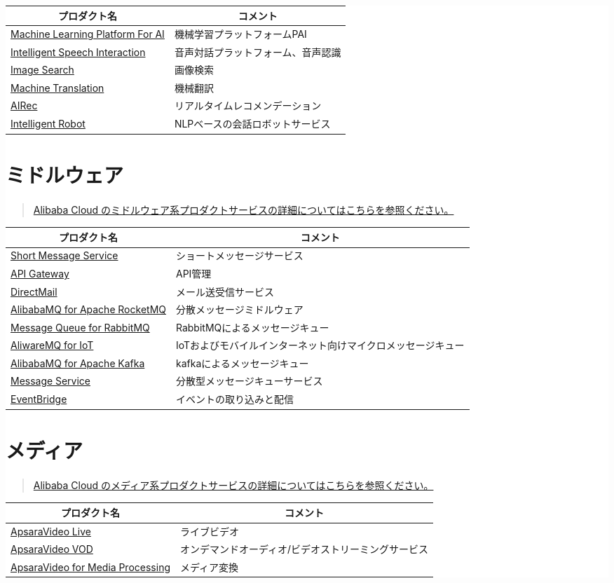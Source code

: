 |プロダクト名|コメント|
|---|---|
|[Machine Learning Platform For AI](https://www.alibabacloud.com/product/machine-learning)|機械学習プラットフォームPAI|
|[Intelligent Speech Interaction](https://www.alibabacloud.com/products/nls)|音声対話プラットフォーム、音声認識|
|[Image Search](https://www.alibabacloud.com/product/imagesearch)|画像検索|
|[Machine Translation](https://www.alibabacloud.com/products/machine-translation)|機械翻訳|
|[AIRec](https://www.alibabacloud.com/ja/product/airec)|リアルタイムレコメンデーション|
|[Intelligent Robot](https://www.alibabacloud.com/product/bot)|NLPベースの会話ロボットサービス|




# ミドルウェア

> [Alibaba Cloud のミドルウェア系プロダクトサービスの詳細についてはこちらを参照ください。](https://sbopsv.github.io/cloud-tech/product_service/product_service09.Middleware)

|プロダクト名|コメント|
|---|---|
|[Short Message Service](https://www.alibabacloud.com/product/short-message-service)|ショートメッセージサービス|
|[API Gateway](https://www.alibabacloud.com/product/api-gateway)|API管理|
|[DirectMail](https://www.alibabacloud.com/product/directmail)|メール送受信サービス|
|[AlibabaMQ for Apache RocketMQ](https://www.alibabacloud.com/product/mq)|分散メッセージミドルウェア |
|[Message Queue for RabbitMQ](https://www.alibabacloud.com/product/rabbitmq)| RabbitMQによるメッセージキュー|
|[AliwareMQ for IoT](https://www.alibabacloud.com/products/mqtt)|IoTおよびモバイルインターネット向けマイクロメッセージキュー |
|[AlibabaMQ for Apache Kafka](https://www.alibabacloud.com/product/kafka)|kafkaによるメッセージキュー |
|[Message Service](https://www.alibabacloud.com/product/message-service)|分散型メッセージキューサービス|
|[EventBridge](https://www.alibabacloud.com/cloud-tech/product/161886.htm)|イベントの取り込みと配信 |




# メディア

> [Alibaba Cloud のメディア系プロダクトサービスの詳細についてはこちらを参照ください。](https://sbopsv.github.io/cloud-tech/product_service/product_service10.MediaServices)

|プロダクト名|コメント|
|---|---|
|[ApsaraVideo Live](https://www.alibabacloud.com/product/apsaravideo-for-live)|ライブビデオ|
|[ApsaraVideo VOD](https://www.alibabacloud.com/products/apsaravideo-for-vod)|オンデマンドオーディオ/ビデオストリーミングサービス|
|[ApsaraVideo for Media Processing](https://www.alibabacloud.com/product/mts)|メディア変換|
